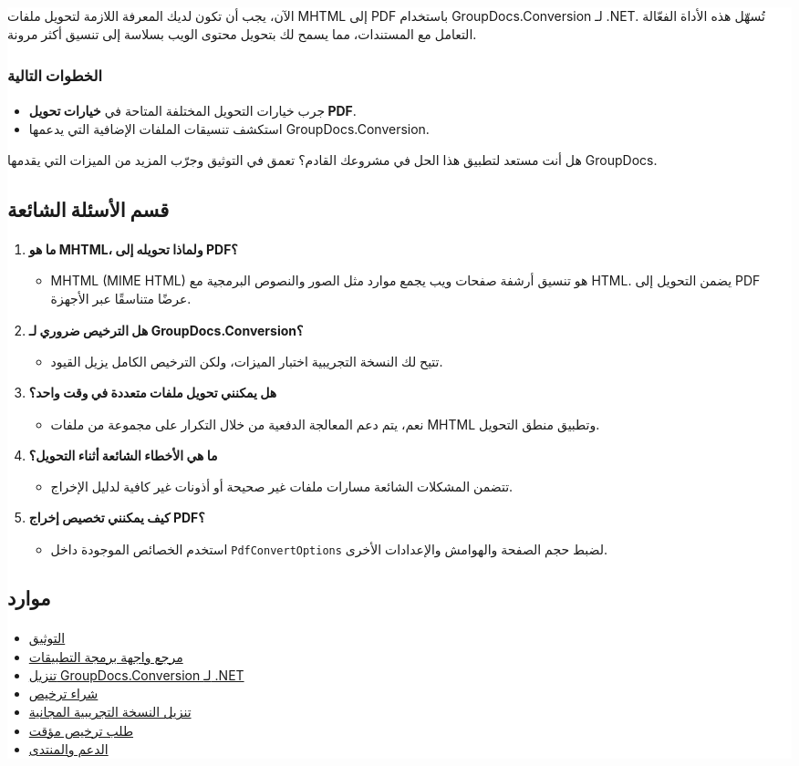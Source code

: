 الآن، يجب أن تكون لديك المعرفة اللازمة لتحويل ملفات MHTML إلى PDF باستخدام GroupDocs.Conversion لـ .NET. تُسهّل هذه الأداة الفعّالة التعامل مع المستندات، مما يسمح لك بتحويل محتوى الويب بسلاسة إلى تنسيق أكثر مرونة.

### الخطوات التالية
- جرب خيارات التحويل المختلفة المتاحة في **خيارات تحويل PDF**.
- استكشف تنسيقات الملفات الإضافية التي يدعمها GroupDocs.Conversion.

هل أنت مستعد لتطبيق هذا الحل في مشروعك القادم؟ تعمق في التوثيق وجرّب المزيد من الميزات التي يقدمها GroupDocs.

## قسم الأسئلة الشائعة

1. **ما هو MHTML، ولماذا تحويله إلى PDF؟**
   - MHTML (MIME HTML) هو تنسيق أرشفة صفحات ويب يجمع موارد مثل الصور والنصوص البرمجية مع HTML. يضمن التحويل إلى PDF عرضًا متناسقًا عبر الأجهزة.
   
2. **هل الترخيص ضروري لـ GroupDocs.Conversion؟**
   - تتيح لك النسخة التجريبية اختبار الميزات، ولكن الترخيص الكامل يزيل القيود.
3. **هل يمكنني تحويل ملفات متعددة في وقت واحد؟**
   - نعم، يتم دعم المعالجة الدفعية من خلال التكرار على مجموعة من ملفات MHTML وتطبيق منطق التحويل.
4. **ما هي الأخطاء الشائعة أثناء التحويل؟**
   - تتضمن المشكلات الشائعة مسارات ملفات غير صحيحة أو أذونات غير كافية لدليل الإخراج.
5. **كيف يمكنني تخصيص إخراج PDF؟**
   - استخدم الخصائص الموجودة داخل `PdfConvertOptions` لضبط حجم الصفحة والهوامش والإعدادات الأخرى.

## موارد

- [التوثيق](https://docs.groupdocs.com/conversion/net/)
- [مرجع واجهة برمجة التطبيقات](https://reference.groupdocs.com/conversion/net/)
- [تنزيل GroupDocs.Conversion لـ .NET](https://releases.groupdocs.com/conversion/net/)
- [شراء ترخيص](https://purchase.groupdocs.com/buy)
- [تنزيل النسخة التجريبية المجانية](https://releases.groupdocs.com/conversion/net/)
- [طلب ترخيص مؤقت](https://purchase.groupdocs.com/temporary-license/)
- [الدعم والمنتدى](https://forum.groupdocs.com/c/conversion/10)